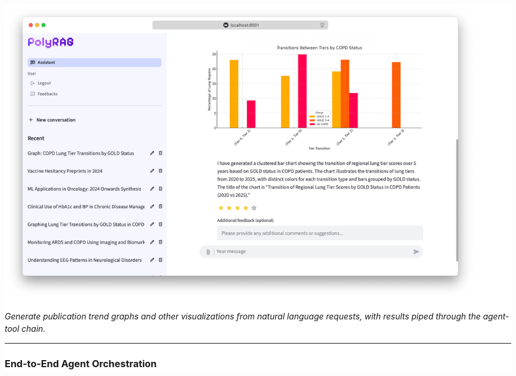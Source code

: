 <img src="media/demo_2.png" alt="FullyRAG Data Visualization" width="800"/>

*Generate publication trend graphs and other visualizations from natural language requests, with results piped through the agent-tool chain.*

---

### End-to-End Agent Orchestration